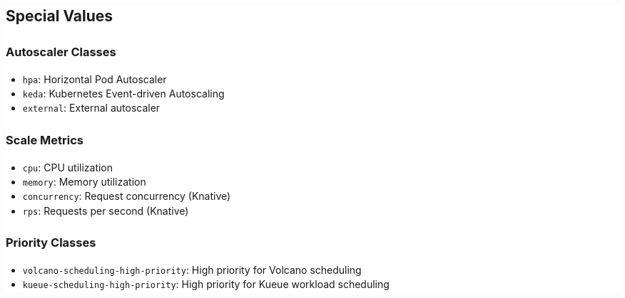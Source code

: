 
## Special Values

### Autoscaler Classes

- `hpa`: Horizontal Pod Autoscaler
- `keda`: Kubernetes Event-driven Autoscaling
- `external`: External autoscaler

### Scale Metrics

- `cpu`: CPU utilization
- `memory`: Memory utilization
- `concurrency`: Request concurrency (Knative)
- `rps`: Requests per second (Knative)


### Priority Classes

- `volcano-scheduling-high-priority`: High priority for Volcano scheduling
- `kueue-scheduling-high-priority`: High priority for Kueue workload scheduling 